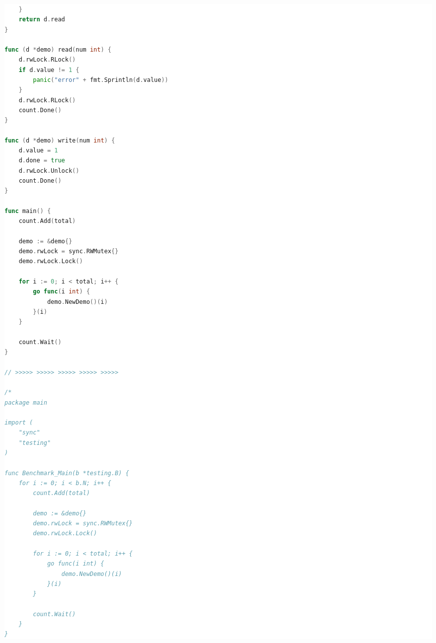 ```go
	}
	return d.read
}

func (d *demo) read(num int) {
	d.rwLock.RLock()
	if d.value != 1 {
		panic("error" + fmt.Sprintln(d.value))
	}
	d.rwLock.RLock()
	count.Done()
}

func (d *demo) write(num int) {
	d.value = 1
	d.done = true
	d.rwLock.Unlock()
	count.Done()
}

func main() {
	count.Add(total)

	demo := &demo{}
	demo.rwLock = sync.RWMutex{}
	demo.rwLock.Lock()

	for i := 0; i < total; i++ {
		go func(i int) {
			demo.NewDemo()(i)
		}(i)
	}

	count.Wait()
}

// >>>>> >>>>> >>>>> >>>>> >>>>> 

/*
package main

import (
	"sync"
	"testing"
)

func Benchmark_Main(b *testing.B) {
	for i := 0; i < b.N; i++ {
		count.Add(total)

		demo := &demo{}
		demo.rwLock = sync.RWMutex{}
		demo.rwLock.Lock()

		for i := 0; i < total; i++ {
			go func(i int) {
				demo.NewDemo()(i)
			}(i)
		}

		count.Wait()
	}
}
```
